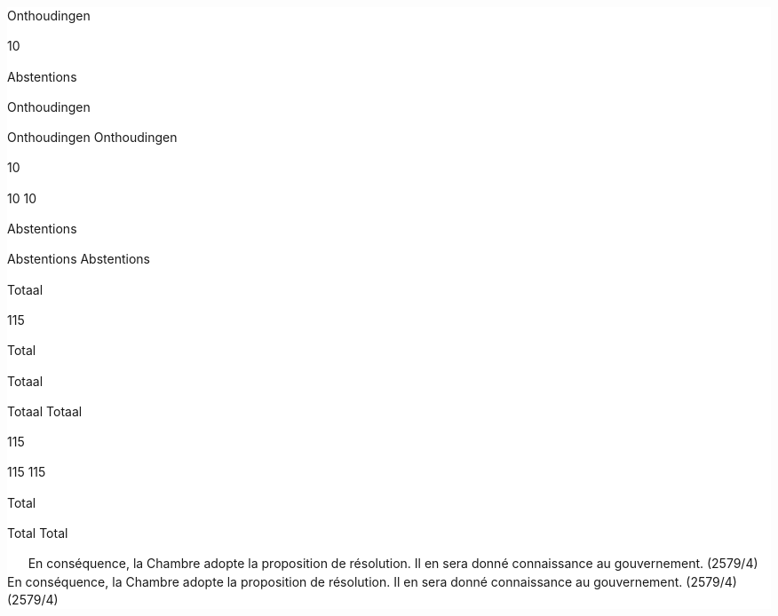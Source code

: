 

Onthoudingen


10


Abstentions



Onthoudingen

Onthoudingen
Onthoudingen


10

10
10


Abstentions

Abstentions
Abstentions



Totaal


115


Total



Totaal

Totaal
Totaal


115

115
115


Total

Total
Total

 
 
 
En conséquence, la Chambre adopte la
proposition de résolution. Il en sera donné connaissance au gouvernement. (2579/4)
En conséquence, la Chambre adopte la
proposition de résolution. Il en sera donné connaissance au gouvernement. 
(2579/4)
(2579/4)
